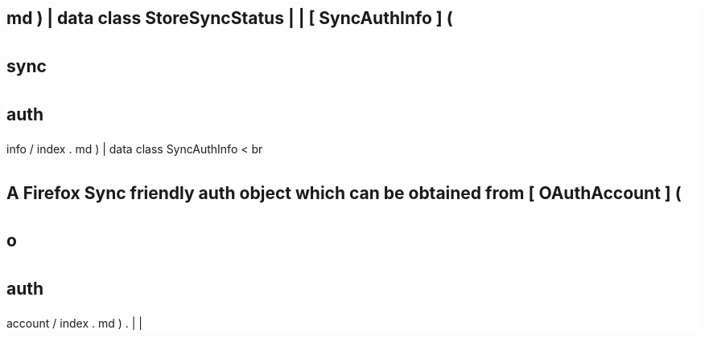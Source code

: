 md
)
|
data
class
StoreSyncStatus
|
|
[
SyncAuthInfo
]
(
-
sync
-
auth
-
info
/
index
.
md
)
|
data
class
SyncAuthInfo
<
br
>
A
Firefox
Sync
friendly
auth
object
which
can
be
obtained
from
[
OAuthAccount
]
(
-
o
-
auth
-
account
/
index
.
md
)
.
|
|